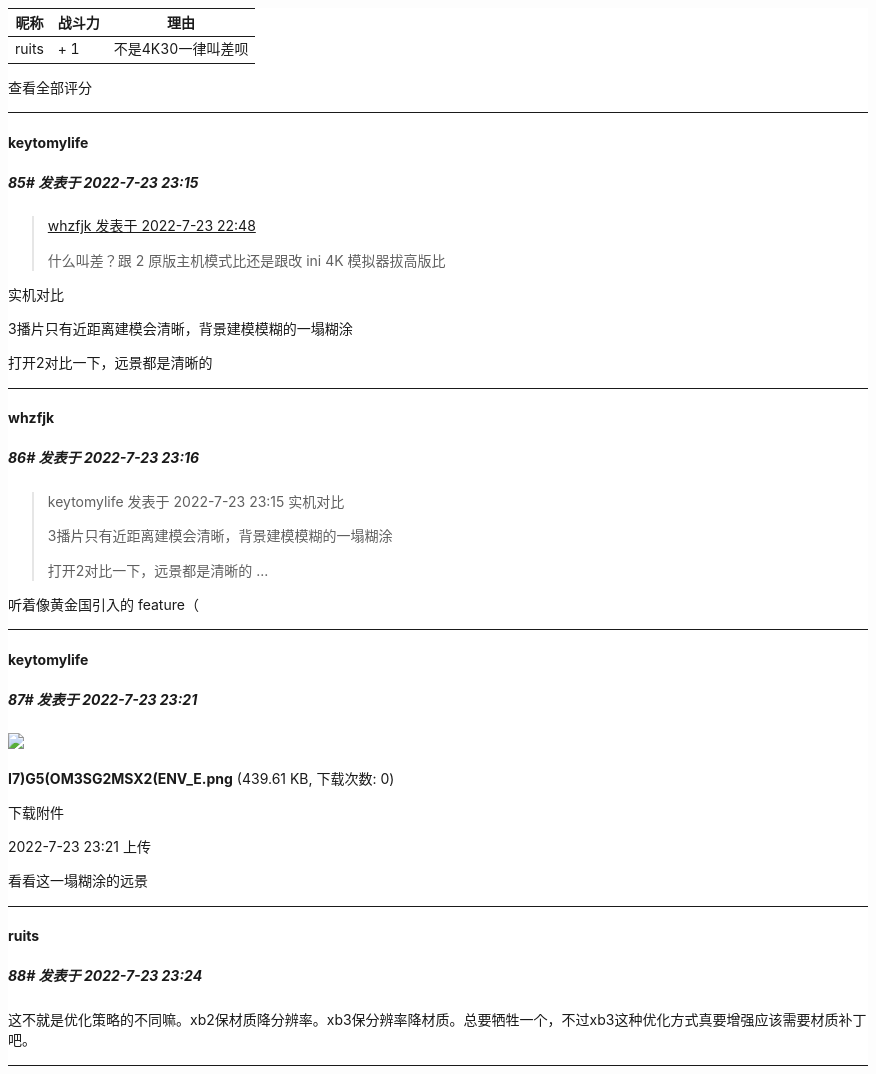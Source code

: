 |昵称|战斗力|理由|
|----|---|---|
| ruits| + 1|不是4K30一律叫差呗|

查看全部评分

*****

####  keytomylife  
##### 85#       发表于 2022-7-23 23:15

<blockquote><a href="httphttps://bbs.saraba1st.com/2b/forum.php?mod=redirect&amp;goto=findpost&amp;pid=56769088&amp;ptid=2073958" target="_blank">whzfjk 发表于 2022-7-23 22:48</a>

什么叫差？跟 2 原版主机模式比还是跟改 ini 4K 模拟器拔高版比</blockquote>
实机对比

3播片只有近距离建模会清晰，背景建模模糊的一塌糊涂

打开2对比一下，远景都是清晰的

*****

####  whzfjk  
##### 86#       发表于 2022-7-23 23:16

<blockquote>keytomylife 发表于 2022-7-23 23:15
实机对比

3播片只有近距离建模会清晰，背景建模模糊的一塌糊涂

打开2对比一下，远景都是清晰的 ...</blockquote>
听着像黄金国引入的 feature（

*****

####  keytomylife  
##### 87#       发表于 2022-7-23 23:21

<img src="https://img.saraba1st.com/forum/202207/23/232117fpkbyxhe98rema6z.png" referrerpolicy="no-referrer">

<strong>I7)G5(OM3SG2MSX2(ENV_E.png</strong> (439.61 KB, 下载次数: 0)

下载附件

2022-7-23 23:21 上传

看看这一塌糊涂的远景

*****

####  ruits  
##### 88#       发表于 2022-7-23 23:24

这不就是优化策略的不同嘛。xb2保材质降分辨率。xb3保分辨率降材质。总要牺牲一个，不过xb3这种优化方式真要增强应该需要材质补丁吧。

*****
